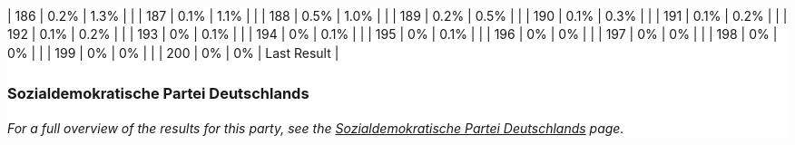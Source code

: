 | 186 | 0.2% | 1.3% |  |
| 187 | 0.1% | 1.1% |  |
| 188 | 0.5% | 1.0% |  |
| 189 | 0.2% | 0.5% |  |
| 190 | 0.1% | 0.3% |  |
| 191 | 0.1% | 0.2% |  |
| 192 | 0.1% | 0.2% |  |
| 193 | 0% | 0.1% |  |
| 194 | 0% | 0.1% |  |
| 195 | 0% | 0.1% |  |
| 196 | 0% | 0% |  |
| 197 | 0% | 0% |  |
| 198 | 0% | 0% |  |
| 199 | 0% | 0% |  |
| 200 | 0% | 0% | Last Result |

### Sozialdemokratische Partei Deutschlands

*For a full overview of the results for this party, see the [Sozialdemokratische Partei Deutschlands](party-sozialdemokratischeparteideutschlands.html) page.*

